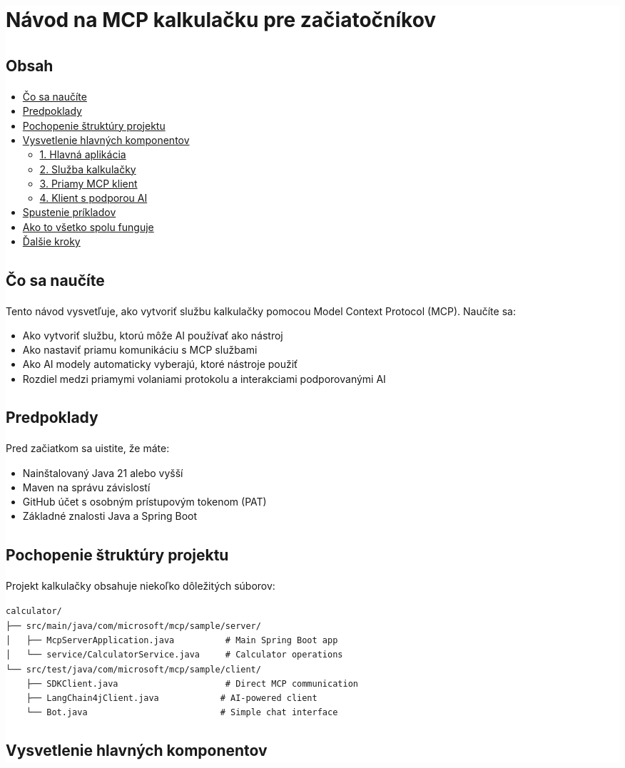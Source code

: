 
# Návod na MCP kalkulačku pre začiatočníkov

## Obsah

- [Čo sa naučíte](../../../../../04-PracticalSamples/mcp/calculator)
- [Predpoklady](../../../../../04-PracticalSamples/mcp/calculator)
- [Pochopenie štruktúry projektu](../../../../../04-PracticalSamples/mcp/calculator)
- [Vysvetlenie hlavných komponentov](../../../../../04-PracticalSamples/mcp/calculator)
  - [1. Hlavná aplikácia](../../../../../04-PracticalSamples/mcp/calculator)
  - [2. Služba kalkulačky](../../../../../04-PracticalSamples/mcp/calculator)
  - [3. Priamy MCP klient](../../../../../04-PracticalSamples/mcp/calculator)
  - [4. Klient s podporou AI](../../../../../04-PracticalSamples/mcp/calculator)
- [Spustenie príkladov](../../../../../04-PracticalSamples/mcp/calculator)
- [Ako to všetko spolu funguje](../../../../../04-PracticalSamples/mcp/calculator)
- [Ďalšie kroky](../../../../../04-PracticalSamples/mcp/calculator)

## Čo sa naučíte

Tento návod vysvetľuje, ako vytvoriť službu kalkulačky pomocou Model Context Protocol (MCP). Naučíte sa:

- Ako vytvoriť službu, ktorú môže AI používať ako nástroj
- Ako nastaviť priamu komunikáciu s MCP službami
- Ako AI modely automaticky vyberajú, ktoré nástroje použiť
- Rozdiel medzi priamymi volaniami protokolu a interakciami podporovanými AI

## Predpoklady

Pred začiatkom sa uistite, že máte:
- Nainštalovaný Java 21 alebo vyšší
- Maven na správu závislostí
- GitHub účet s osobným prístupovým tokenom (PAT)
- Základné znalosti Java a Spring Boot

## Pochopenie štruktúry projektu

Projekt kalkulačky obsahuje niekoľko dôležitých súborov:

```
calculator/
├── src/main/java/com/microsoft/mcp/sample/server/
│   ├── McpServerApplication.java          # Main Spring Boot app
│   └── service/CalculatorService.java     # Calculator operations
└── src/test/java/com/microsoft/mcp/sample/client/
    ├── SDKClient.java                     # Direct MCP communication
    ├── LangChain4jClient.java            # AI-powered client
    └── Bot.java                          # Simple chat interface
```

## Vysvetlenie hlavných komponentov
